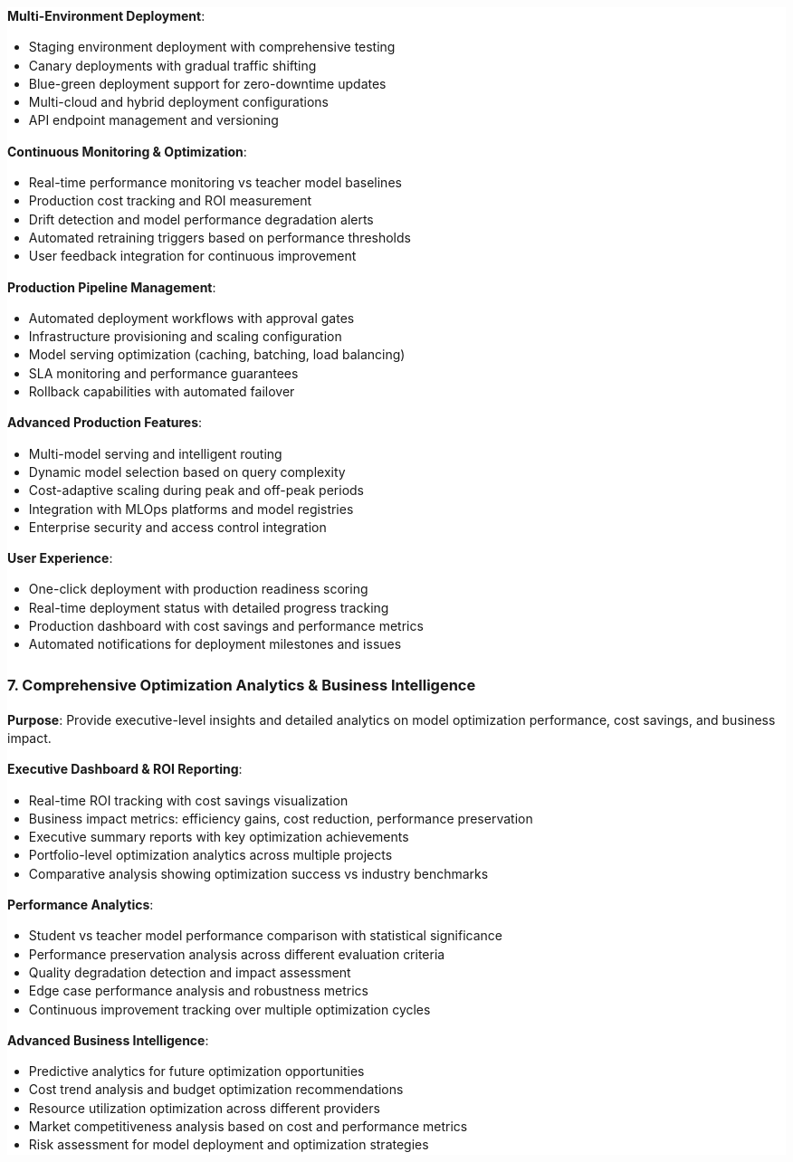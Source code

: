 **Multi-Environment Deployment**:
- Staging environment deployment with comprehensive testing
- Canary deployments with gradual traffic shifting
- Blue-green deployment support for zero-downtime updates
- Multi-cloud and hybrid deployment configurations
- API endpoint management and versioning

**Continuous Monitoring & Optimization**:
- Real-time performance monitoring vs teacher model baselines
- Production cost tracking and ROI measurement
- Drift detection and model performance degradation alerts
- Automated retraining triggers based on performance thresholds
- User feedback integration for continuous improvement

**Production Pipeline Management**:
- Automated deployment workflows with approval gates
- Infrastructure provisioning and scaling configuration
- Model serving optimization (caching, batching, load balancing)
- SLA monitoring and performance guarantees
- Rollback capabilities with automated failover

**Advanced Production Features**:
- Multi-model serving and intelligent routing
- Dynamic model selection based on query complexity
- Cost-adaptive scaling during peak and off-peak periods
- Integration with MLOps platforms and model registries
- Enterprise security and access control integration

**User Experience**:
- One-click deployment with production readiness scoring
- Real-time deployment status with detailed progress tracking
- Production dashboard with cost savings and performance metrics
- Automated notifications for deployment milestones and issues

### 7. Comprehensive Optimization Analytics & Business Intelligence
**Purpose**: Provide executive-level insights and detailed analytics on model optimization performance, cost savings, and business impact.

**Executive Dashboard & ROI Reporting**:
- Real-time ROI tracking with cost savings visualization
- Business impact metrics: efficiency gains, cost reduction, performance preservation
- Executive summary reports with key optimization achievements
- Portfolio-level optimization analytics across multiple projects
- Comparative analysis showing optimization success vs industry benchmarks

**Performance Analytics**:
- Student vs teacher model performance comparison with statistical significance
- Performance preservation analysis across different evaluation criteria
- Quality degradation detection and impact assessment
- Edge case performance analysis and robustness metrics
- Continuous improvement tracking over multiple optimization cycles

**Advanced Business Intelligence**:
- Predictive analytics for future optimization opportunities
- Cost trend analysis and budget optimization recommendations
- Resource utilization optimization across different providers
- Market competitiveness analysis based on cost and performance metrics
- Risk assessment for model deployment and optimization strategies
